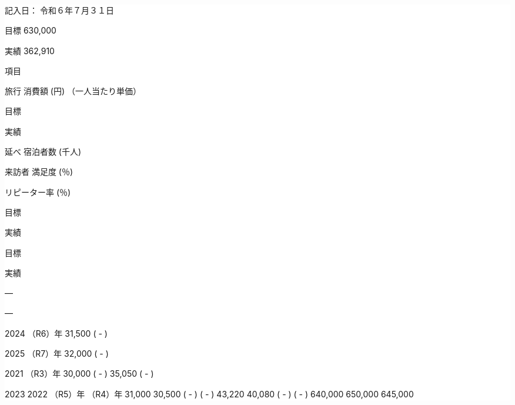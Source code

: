 記入日： 令和６年７月３１日

目標 630,000

実績 362,910

項目

旅行
消費額
(円)
（一人当たり単価）

目標

実績

延べ
宿泊者数
(千人)

来訪者
満足度
(％)

リピーター率
(％)

目標

実績

目標

実績

―

―

2024
（R6）年
31,500
( - )

2025
（R7）年
32,000
( - )

2021
（R3）年
30,000
( - )
35,050
( - )

2023
2022
（R5）年
（R4）年
31,000
30,500
( - )
( - )
43,220
40,080
( - )
( - )
640,000
650,000
645,000